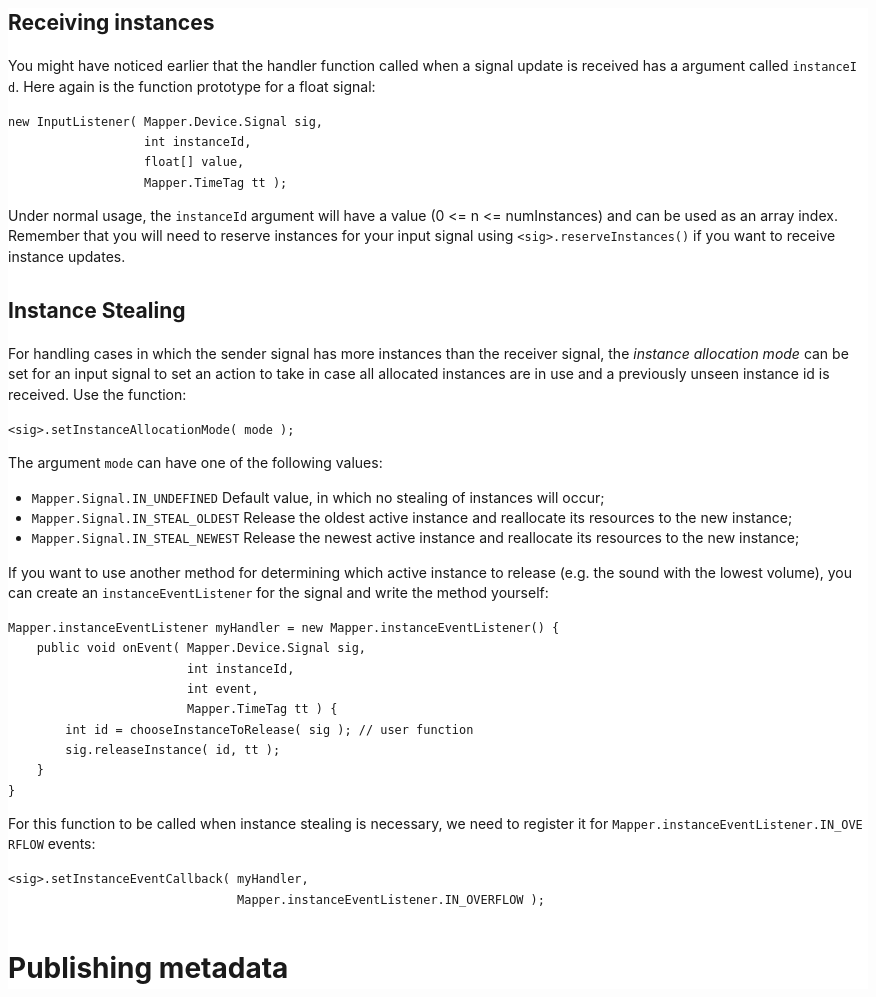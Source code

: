 Receiving instances
-------------------
You might have noticed earlier that the handler function called when
a signal update is received has a argument called `instanceId`. Here
again is the function prototype for a float signal:

	new InputListener( Mapper.Device.Signal sig,
	                   int instanceId,
	                   float[] value,
	                   Mapper.TimeTag tt );

Under normal usage, the `instanceId` argument will have a value (0 <= n <= numInstances)
and can be used as an array index. Remember that you will need to reserve
instances for your input signal using `<sig>.reserveInstances()` if you
want to receive instance updates.

Instance Stealing
-----------------

For handling cases in which the sender signal has more instances than
the receiver signal, the _instance allocation mode_ can be set for an
input signal to set an action to take in case all allocated instances are in
use and a previously unseen instance id is received. Use the function:

    <sig>.setInstanceAllocationMode( mode );

The argument `mode` can have one of the following values:

* `Mapper.Signal.IN_UNDEFINED` Default value, in which no stealing of instances will occur;
* `Mapper.Signal.IN_STEAL_OLDEST` Release the oldest active instance and reallocate its
  resources to the new instance;
* `Mapper.Signal.IN_STEAL_NEWEST` Release the newest active instance and reallocate its
  resources to the new instance;

If you want to use another method for determining which active instance
to release (e.g. the sound with the lowest volume), you can create an `instanceEventListener` for the signal and write the method yourself:

    Mapper.instanceEventListener myHandler = new Mapper.instanceEventListener() {    
        public void onEvent( Mapper.Device.Signal sig,
                             int instanceId,
                             int event,
                             Mapper.TimeTag tt ) {
            int id = chooseInstanceToRelease( sig ); // user function
            sig.releaseInstance( id, tt );
        }
    }

For this function to be called when instance stealing is necessary, we
need to register it for `Mapper.instanceEventListener.IN_OVERFLOW` events:

    <sig>.setInstanceEventCallback( myHandler,
                                    Mapper.instanceEventListener.IN_OVERFLOW );


Publishing metadata
===================

